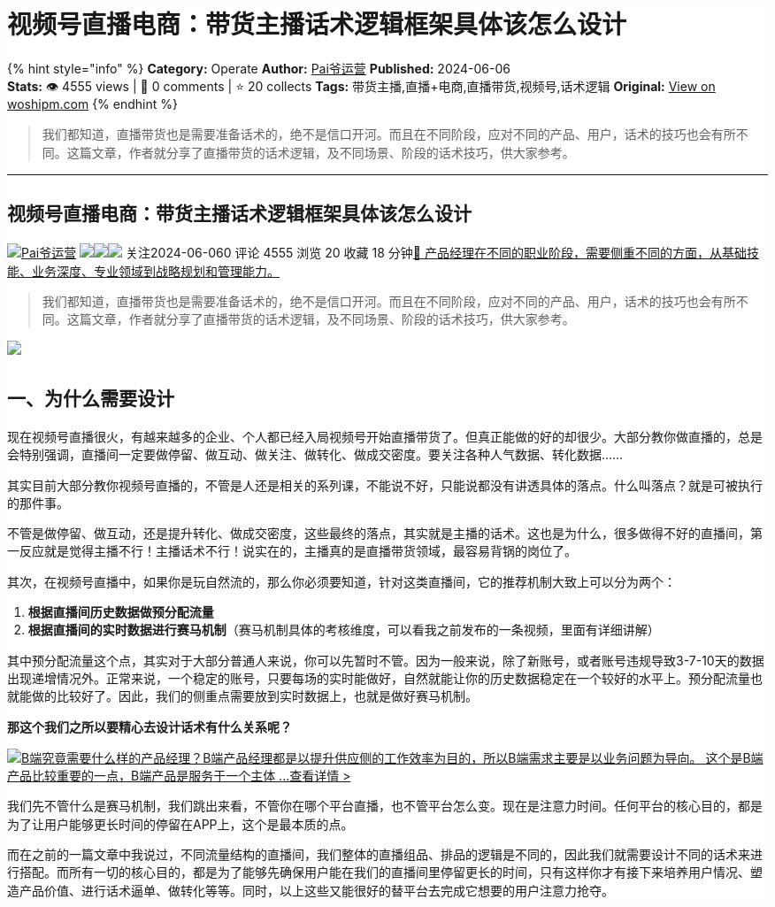 # 视频号直播电商：带货主播话术逻辑框架具体该怎么设计
{% hint style="info" %}
**Category:** Operate
**Author:** [Pai爷运营](https://www.woshipm.com/u/1161510)
**Published:** 2024-06-06  
**Stats:** 👁️ 4555 views | 💬 0 comments | ⭐ 20 collects
**Tags:** 带货主播,直播+电商,直播带货,视频号,话术逻辑
**Original:** [View on woshipm.com](https://www.woshipm.com/operate/6065985.html)
{% endhint %}
> 我们都知道，直播带货也是需要准备话术的，绝不是信口开河。而且在不同阶段，应对不同的产品、用户，话术的技巧也会有所不同。这篇文章，作者就分享了直播带货的话术逻辑，及不同场景、阶段的话术技巧，供大家参考。

---

## 视频号直播电商：带货主播话术逻辑框架具体该怎么设计

[![](https://static.woshipm.com/view/woshipm_api_def_20230507132032_2987.png?imageView2/1/w/72/h/72/q/100)](https://www.woshipm.com/u/1161510)[Pai爷运营](https://www.woshipm.com/u/1161510) ![](https://static.woshipm.com/tag/1121_1@2x.png)![](https://static.woshipm.com/tag/2103_1@2x.png)![](https://static.woshipm.com/tag/2104_1@2x.png) 关注2024-06-060 评论 4555 浏览 20 收藏 18 分钟[🔗 产品经理在不同的职业阶段，需要侧重不同的方面，从基础技能、业务深度、专业领域到战略规划和管理能力。](https://ke.qidianla.com/courses/90pm)

> 我们都知道，直播带货也是需要准备话术的，绝不是信口开河。而且在不同阶段，应对不同的产品、用户，话术的技巧也会有所不同。这篇文章，作者就分享了直播带货的话术逻辑，及不同场景、阶段的话术技巧，供大家参考。

![](https://image.woshipm.com/2023/04/17/9962d684-dcf5-11ed-9781-00163e0b5ff3.png)

## 一、为什么需要设计

现在视频号直播很火，有越来越多的企业、个人都已经入局视频号开始直播带货了。但真正能做的好的却很少。大部分教你做直播的，总是会特别强调，直播间一定要做停留、做互动、做关注、做转化、做成交密度。要关注各种人气数据、转化数据……

其实目前大部分教你视频号直播的，不管是人还是相关的系列课，不能说不好，只能说都没有讲透具体的落点。什么叫落点？就是可被执行的那件事。

不管是做停留、做互动，还是提升转化、做成交密度，这些最终的落点，其实就是主播的话术。这也是为什么，很多做得不好的直播间，第一反应就是觉得主播不行！主播话术不行！说实在的，主播真的是直播带货领域，最容易背锅的岗位了。

其次，在视频号直播中，如果你是玩自然流的，那么你必须要知道，针对这类直播间，它的推荐机制大致上可以分为两个：

1.  **根据直播间历史数据做预分配流量**
2.  **根据直播间的实时数据进行赛马机制**（赛马机制具体的考核维度，可以看我之前发布的一条视频，里面有详细讲解）

其中预分配流量这个点，其实对于大部分普通人来说，你可以先暂时不管。因为一般来说，除了新账号，或者账号违规导致3-7-10天的数据出现递增情况外。正常来说，一个稳定的账号，只要每场的实时能做好，自然就能让你的历史数据稳定在一个较好的水平上。预分配流量也就能做的比较好了。因此，我们的侧重点需要放到实时数据上，也就是做好赛马机制。

**那这个我们之所以要精心去设计话术有什么关系呢？**

[![](https://image.woshipm.com/2023/08/02/f7cafd68-30e3-11ee-9da3-00163e0b5ff3.png)B端究竟需要什么样的产品经理？B端产品经理都是以提升供应侧的工作效率为目的，所以B端需求主要是以业务问题为导向。 这个是B端产品比较重要的一点，B端产品是服务于一个主体 ...查看详情 >](https://ke.qidianla.com/courses/bcpm)

我们先不管什么是赛马机制，我们跳出来看，不管你在哪个平台直播，也不管平台怎么变。现在是注意力时间。任何平台的核心目的，都是为了让用户能够更长时间的停留在APP上，这个是最本质的点。

而在之前的一篇文章中我说过，不同流量结构的直播间，我们整体的直播组品、排品的逻辑是不同的，因此我们就需要设计不同的话术来进行搭配。而所有一切的核心目的，都是为了能够先确保用户能在我们的直播间里停留更长的时间，只有这样你才有接下来培养用户情况、塑造产品价值、进行话术逼单、做转化等等。同时，以上这些又能很好的替平台去完成它想要的用户注意力抢夺。

